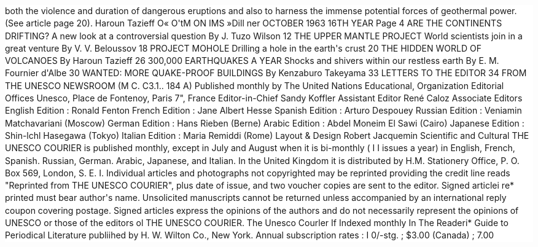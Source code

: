 both the violence and duration
of dangerous eruptions and
also to harness the immense
potential forces of geothermal
power. (See article page 20).
Haroun Tazieff
O« O'tM ON IMS »Dill
ner
OCTOBER 1963
16TH YEAR
Page
4 ARE THE CONTINENTS DRIFTING?
A new look at a controversial question
By J. Tuzo Wilson
12 THE UPPER MANTLE PROJECT
World scientists join in a great venture
By V. V. Beloussov
18 PROJECT MOHOLE
Drilling a hole in the earth's crust
20 THE HIDDEN WORLD OF VOLCANOES
By Haroun Tazieff
26 300,000 EARTHQUAKES A YEAR
Shocks and shivers within our restless earth
By E. M. Fournier d'Albe
30 WANTED: MORE QUAKE-PROOF BUILDINGS
By Kenzaburo Takeyama
33 LETTERS TO THE EDITOR
34 FROM THE UNESCO NEWSROOM
(M C. C3.1.. 184 A)
Published monthly by
The United Nations Educational,
Organization
Editorial Offices
Unesco, Place de Fontenoy, Paris 7", France
Editor-in-Chief
Sandy Koffler
Assistant Editor
René Caloz
Associate Editors
English Edition : Ronald Fenton
French Edition : Jane Albert Hesse
Spanish Edition : Arturo Despouey
Russian Edition : Veniamin Matchavariani (Moscow)
German Edition : Hans Rieben (Berne)
Arabic Edition : Abdel Moneim El Sawi (Cairo)
Japanese Edition : Shin-lchl Hasegawa (Tokyo)
Italian Edition : Maria Remiddi (Rome)
Layout & Design
Robert Jacquemin
Scientific and Cultural
THE UNESCO COURIER is published monthly, except in July and August when
it is bi-monthly ( I I issues a year) in English, French, Spanish. Russian, German.
Arabic, Japanese, and Italian. In the United Kingdom it is distributed by H.M.
Stationery Office, P. O. Box 569, London, S. E. I.
Individual articles and photographs not copyrighted may be reprinted providing
the credit line reads "Reprinted from THE UNESCO COURIER", plus date
of issue, and two voucher copies are sent to the editor. Signed articlei re*
printed must bear author's name. Unsolicited manuscripts cannot be returned
unless accompanied by an international reply coupon covering postage. Signed
articles express the opinions of the authors and do not necessarily represent
the opinions of UNESCO or those of the editors ol THE UNESCO COURIER.
The Unesco Courler If Indexed monthly In The Readeri* Guide to
Periodical Literature publiihed by H. W. Wilton Co., New York.
Annual subscription rates : I 0/-stg. ; $3.00 (Canada) ; 7.00